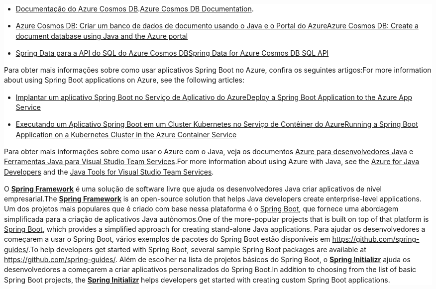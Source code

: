 * <span data-ttu-id="b9d3a-222">[Documentação do Azure Cosmos DB].</span><span class="sxs-lookup"><span data-stu-id="b9d3a-222">[Azure Cosmos DB Documentation].</span></span>

* <span data-ttu-id="b9d3a-223">[Azure Cosmos DB: Criar um banco de dados de documento usando o Java e o Portal do Azure][Build a SQL API app with Java]</span><span class="sxs-lookup"><span data-stu-id="b9d3a-223">[Azure Cosmos DB: Create a document database using Java and the Azure portal][Build a SQL API app with Java]</span></span>

* <span data-ttu-id="b9d3a-224">[Spring Data para a API do SQL do Azure Cosmos DB]</span><span class="sxs-lookup"><span data-stu-id="b9d3a-224">[Spring Data for Azure Cosmos DB SQL API]</span></span>

<span data-ttu-id="b9d3a-225">Para obter mais informações sobre como usar aplicativos Spring Boot no Azure, confira os seguintes artigos:</span><span class="sxs-lookup"><span data-stu-id="b9d3a-225">For more information about using Spring Boot applications on Azure, see the following articles:</span></span>

* [<span data-ttu-id="b9d3a-226">Implantar um aplicativo Spring Boot no Serviço de Aplicativo do Azure</span><span class="sxs-lookup"><span data-stu-id="b9d3a-226">Deploy a Spring Boot Application to the Azure App Service</span></span>](deploy-spring-boot-java-web-app-on-azure.md)

* [<span data-ttu-id="b9d3a-227">Executando um Aplicativo Spring Boot em um Cluster Kubernetes no Serviço de Contêiner do Azure</span><span class="sxs-lookup"><span data-stu-id="b9d3a-227">Running a Spring Boot Application on a Kubernetes Cluster in the Azure Container Service</span></span>](deploy-spring-boot-java-app-on-kubernetes.md)

<span data-ttu-id="b9d3a-228">Para obter mais informações sobre como usar o Azure com o Java, veja os documentos [Azure para desenvolvedores Java] e [Ferramentas Java para Visual Studio Team Services].</span><span class="sxs-lookup"><span data-stu-id="b9d3a-228">For more information about using Azure with Java, see the [Azure for Java Developers] and the [Java Tools for Visual Studio Team Services].</span></span>

<span data-ttu-id="b9d3a-229">O **[Spring Framework]** é uma solução de software livre que ajuda os desenvolvedores Java criar aplicativos de nível empresarial.</span><span class="sxs-lookup"><span data-stu-id="b9d3a-229">The **[Spring Framework]** is an open-source solution that helps Java developers create enterprise-level applications.</span></span> <span data-ttu-id="b9d3a-230">Um dos projetos mais populares que é criado com base nessa plataforma é o [Spring Boot], que fornece uma abordagem simplificada para a criação de aplicativos Java autônomos.</span><span class="sxs-lookup"><span data-stu-id="b9d3a-230">One of the more-popular projects that is built on top of that platform is [Spring Boot], which provides a simplified approach for creating stand-alone Java applications.</span></span> <span data-ttu-id="b9d3a-231">Para ajudar os desenvolvedores a começarem a usar o Spring Boot, vários exemplos de pacotes do Spring Boot estão disponíveis em <https://github.com/spring-guides/>.</span><span class="sxs-lookup"><span data-stu-id="b9d3a-231">To help developers get started with Spring Boot, several sample Spring Boot packages are available at <https://github.com/spring-guides/>.</span></span> <span data-ttu-id="b9d3a-232">Além de escolher na lista de projetos básicos do Spring Boot, o  **[Spring Initializr]** ajuda os desenvolvedores a começarem a criar aplicativos personalizados do Spring Boot.</span><span class="sxs-lookup"><span data-stu-id="b9d3a-232">In addition to choosing from the list of basic Spring Boot projects, the **[Spring Initializr]** helps developers get started with creating custom Spring Boot applications.</span></span>




[Documentação do Azure Cosmos DB]: /azure/cosmos-db/
[Azure Cosmos DB Documentation]: /azure/cosmos-db/
[Azure para desenvolvedores Java]: https://docs.microsoft.com/java/azure/
[Azure for Java Developers]: https://docs.microsoft.com/java/azure/
[Build a SQL API app with Java]: https://docs.microsoft.com/azure/cosmos-db/create-sql-api-java 
[Spring Data para a API do SQL do Azure Cosmos DB]: https://azure.microsoft.com/blog/spring-data-azure-cosmos-db-nosql-data-access-on-azure/
[Spring Data for Azure Cosmos DB SQL API]: https://azure.microsoft.com/blog/spring-data-azure-cosmos-db-nosql-data-access-on-azure/
[Iniciador do Spring Data Gremlin]: https://github.com/Microsoft/spring-data-gremlin
[Spring Data Gremlin Starter]: https://github.com/Microsoft/spring-data-gremlin
[conta do Azure gratuita]: https://azure.microsoft.com/pricing/free-trial/
[free Azure account]: https://azure.microsoft.com/pricing/free-trial/
[Ferramentas Java para Visual Studio Team Services]: https://java.visualstudio.com/
[Java Tools for Visual Studio Team Services]: https://java.visualstudio.com/
[Benefícios do assinante do MSDN]: https://azure.microsoft.com/pricing/member-offers/msdn-benefits-details/
[MSDN subscriber benefits]: https://azure.microsoft.com/pricing/member-offers/msdn-benefits-details/
[Spring Boot]: http://projects.spring.io/spring-boot/
[Spring Initializr]: https://start.spring.io/
[Spring Framework]: https://spring.io/



[AZ01]: ./media/configure-spring-data-gremlin-java-app-with-cosmos-db/AZ01.png
[AZ02]: ./media/configure-spring-data-gremlin-java-app-with-cosmos-db/AZ02.png
[AZ03]: ./media/configure-spring-data-gremlin-java-app-with-cosmos-db/AZ03.png
[AZ04]: ./media/configure-spring-data-gremlin-java-app-with-cosmos-db/AZ04.png
[AZ05]: ./media/configure-spring-data-gremlin-java-app-with-cosmos-db/AZ05.png
[AZ06]: ./media/configure-spring-data-gremlin-java-app-with-cosmos-db/AZ06.png
[AZ07]: ./media/configure-spring-data-gremlin-java-app-with-cosmos-db/AZ07.png
[AZ08]: ./media/configure-spring-data-gremlin-java-app-with-cosmos-db/AZ08.png

[SI01]: ./media/configure-spring-data-gremlin-java-app-with-cosmos-db/SI01.png
[SI02]: ./media/configure-spring-data-gremlin-java-app-with-cosmos-db/SI02.png

[SI03]: ./media/configure-spring-data-gremlin-java-app-with-cosmos-db/SI03.png
[RE01]: ./media/configure-spring-data-gremlin-java-app-with-cosmos-db/RE01.png
[RE02]: ./media/configure-spring-data-gremlin-java-app-with-cosmos-db/RE02.png
[PM01]: ./media/configure-spring-data-gremlin-java-app-with-cosmos-db/PM01.png
[PM02]: ./media/configure-spring-data-gremlin-java-app-with-cosmos-db/PM02.png
[JV01]: ./media/configure-spring-data-gremlin-java-app-with-cosmos-db/JV01.png
[JV02]: ./media/configure-spring-data-gremlin-java-app-with-cosmos-db/JV02.png
[JV03]: ./media/configure-spring-data-gremlin-java-app-with-cosmos-db/JV03.png